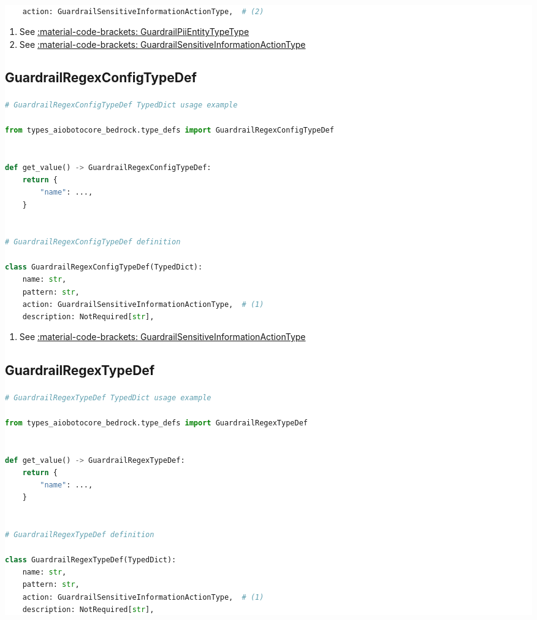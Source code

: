 ```python
    action: GuardrailSensitiveInformationActionType,  # (2)
```

1. See [:material-code-brackets: GuardrailPiiEntityTypeType](./literals.md#guardrailpiientitytypetype)
2. See [:material-code-brackets: GuardrailSensitiveInformationActionType](./literals.md#guardrailsensitiveinformationactiontype)

## GuardrailRegexConfigTypeDef

```python
# GuardrailRegexConfigTypeDef TypedDict usage example

from types_aiobotocore_bedrock.type_defs import GuardrailRegexConfigTypeDef


def get_value() -> GuardrailRegexConfigTypeDef:
    return {
        "name": ...,
    }


# GuardrailRegexConfigTypeDef definition

class GuardrailRegexConfigTypeDef(TypedDict):
    name: str,
    pattern: str,
    action: GuardrailSensitiveInformationActionType,  # (1)
    description: NotRequired[str],
```

1. See [:material-code-brackets: GuardrailSensitiveInformationActionType](./literals.md#guardrailsensitiveinformationactiontype)

## GuardrailRegexTypeDef

```python
# GuardrailRegexTypeDef TypedDict usage example

from types_aiobotocore_bedrock.type_defs import GuardrailRegexTypeDef


def get_value() -> GuardrailRegexTypeDef:
    return {
        "name": ...,
    }


# GuardrailRegexTypeDef definition

class GuardrailRegexTypeDef(TypedDict):
    name: str,
    pattern: str,
    action: GuardrailSensitiveInformationActionType,  # (1)
    description: NotRequired[str],
```
